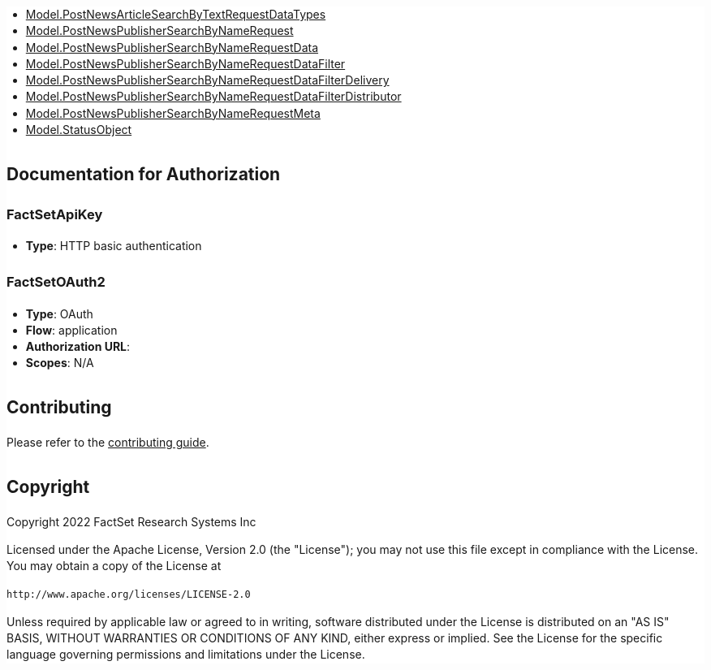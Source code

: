  - [Model.PostNewsArticleSearchByTextRequestDataTypes](https://github.com/FactSet/enterprise-sdk/tree/main/code/dotnet/RealTimeNews/v3/docs/PostNewsArticleSearchByTextRequestDataTypes.md)
 - [Model.PostNewsPublisherSearchByNameRequest](https://github.com/FactSet/enterprise-sdk/tree/main/code/dotnet/RealTimeNews/v3/docs/PostNewsPublisherSearchByNameRequest.md)
 - [Model.PostNewsPublisherSearchByNameRequestData](https://github.com/FactSet/enterprise-sdk/tree/main/code/dotnet/RealTimeNews/v3/docs/PostNewsPublisherSearchByNameRequestData.md)
 - [Model.PostNewsPublisherSearchByNameRequestDataFilter](https://github.com/FactSet/enterprise-sdk/tree/main/code/dotnet/RealTimeNews/v3/docs/PostNewsPublisherSearchByNameRequestDataFilter.md)
 - [Model.PostNewsPublisherSearchByNameRequestDataFilterDelivery](https://github.com/FactSet/enterprise-sdk/tree/main/code/dotnet/RealTimeNews/v3/docs/PostNewsPublisherSearchByNameRequestDataFilterDelivery.md)
 - [Model.PostNewsPublisherSearchByNameRequestDataFilterDistributor](https://github.com/FactSet/enterprise-sdk/tree/main/code/dotnet/RealTimeNews/v3/docs/PostNewsPublisherSearchByNameRequestDataFilterDistributor.md)
 - [Model.PostNewsPublisherSearchByNameRequestMeta](https://github.com/FactSet/enterprise-sdk/tree/main/code/dotnet/RealTimeNews/v3/docs/PostNewsPublisherSearchByNameRequestMeta.md)
 - [Model.StatusObject](https://github.com/FactSet/enterprise-sdk/tree/main/code/dotnet/RealTimeNews/v3/docs/StatusObject.md)


## Documentation for Authorization


### FactSetApiKey

- **Type**: HTTP basic authentication


### FactSetOAuth2

- **Type**: OAuth
- **Flow**: application
- **Authorization URL**: 
- **Scopes**: N/A


## Contributing

Please refer to the [contributing guide](../../../../CONTRIBUTING.md).

## Copyright

Copyright 2022 FactSet Research Systems Inc

Licensed under the Apache License, Version 2.0 (the "License");
you may not use this file except in compliance with the License.
You may obtain a copy of the License at

    http://www.apache.org/licenses/LICENSE-2.0

Unless required by applicable law or agreed to in writing, software
distributed under the License is distributed on an "AS IS" BASIS,
WITHOUT WARRANTIES OR CONDITIONS OF ANY KIND, either express or implied.
See the License for the specific language governing permissions and
limitations under the License.
